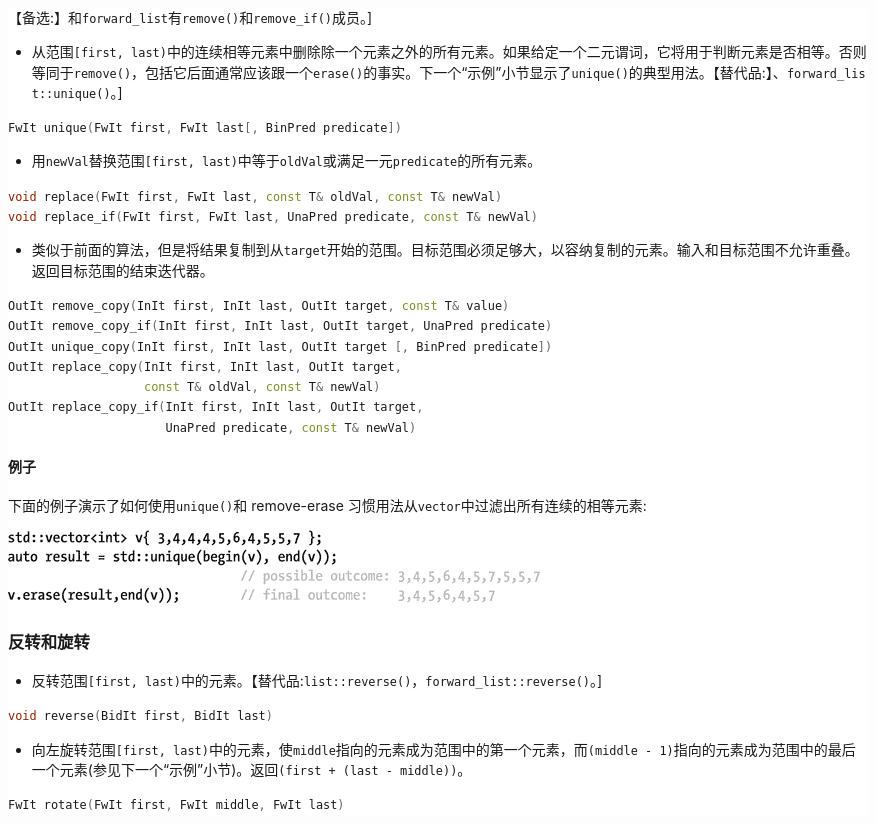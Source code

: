 【备选:】和`forward_list`有`remove()`和`remove_if()`成员。]

*   从范围`[first, last)`中的连续相等元素中删除除一个元素之外的所有元素。如果给定一个二元谓词，它将用于判断元素是否相等。否则等同于`remove()`，包括它后面通常应该跟一个`erase()`的事实。下一个“示例”小节显示了`unique()`的典型用法。【替代品:】、`forward_list::unique()`。]

```cpp
FwIt unique(FwIt first, FwIt last[, BinPred predicate])

```

*   用`newVal`替换范围`[first, last)`中等于`oldVal`或满足一元`predicate`的所有元素。

```cpp
void replace(FwIt first, FwIt last, const T& oldVal, const T& newVal)
void replace_if(FwIt first, FwIt last, UnaPred predicate, const T& newVal)

```

*   类似于前面的算法，但是将结果复制到从`target`开始的范围。目标范围必须足够大，以容纳复制的元素。输入和目标范围不允许重叠。返回目标范围的结束迭代器。

```cpp
OutIt remove_copy(InIt first, InIt last, OutIt target, const T& value)
OutIt remove_copy_if(InIt first, InIt last, OutIt target, UnaPred predicate)
OutIt unique_copy(InIt first, InIt last, OutIt target [, BinPred predicate])
OutIt replace_copy(InIt first, InIt last, OutIt target,
                   const T& oldVal, const T& newVal)
OutIt replace_copy_if(InIt first, InIt last, OutIt target,
                      UnaPred predicate, const T& newVal)

```

#### 例子

下面的例子演示了如何使用`unique()`和 remove-erase 习惯用法从`vector`中过滤出所有连续的相等元素:

![A417649_1_En_4_Fige_HTML.gif](img/A417649_1_En_4_Fige_HTML.gif)

### 反转和旋转

*   反转范围`[first, last)`中的元素。【替代品:`list::reverse()`，`forward_list::reverse()`。]

```cpp
void reverse(BidIt first, BidIt last)

```

*   向左旋转范围`[first, last)`中的元素，使`middle`指向的元素成为范围中的第一个元素，而`(middle - 1)`指向的元素成为范围中的最后一个元素(参见下一个“示例”小节)。返回`(first + (last - middle))`。

```cpp
FwIt rotate(FwIt first, FwIt middle, FwIt last)

```
